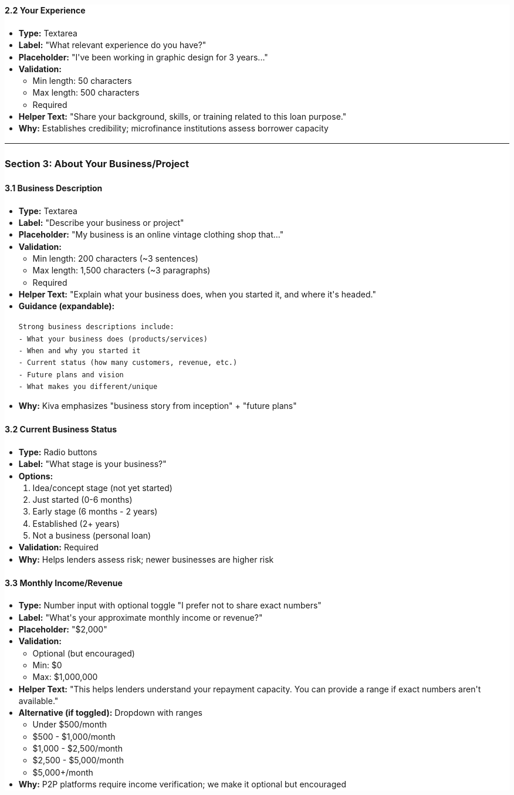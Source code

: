 #### 2.2 Your Experience
- **Type:** Textarea
- **Label:** "What relevant experience do you have?"
- **Placeholder:** "I've been working in graphic design for 3 years..."
- **Validation:**
  - Min length: 50 characters
  - Max length: 500 characters
  - Required
- **Helper Text:** "Share your background, skills, or training related to this loan purpose."
- **Why:** Establishes credibility; microfinance institutions assess borrower capacity

---

### Section 3: About Your Business/Project

#### 3.1 Business Description
- **Type:** Textarea
- **Label:** "Describe your business or project"
- **Placeholder:** "My business is an online vintage clothing shop that..."
- **Validation:**
  - Min length: 200 characters (~3 sentences)
  - Max length: 1,500 characters (~3 paragraphs)
  - Required
- **Helper Text:** "Explain what your business does, when you started it, and where it's headed."
- **Guidance (expandable):**
  ```
  Strong business descriptions include:
  - What your business does (products/services)
  - When and why you started it
  - Current status (how many customers, revenue, etc.)
  - Future plans and vision
  - What makes you different/unique
  ```
- **Why:** Kiva emphasizes "business story from inception" + "future plans"

#### 3.2 Current Business Status
- **Type:** Radio buttons
- **Label:** "What stage is your business?"
- **Options:**
  1. Idea/concept stage (not yet started)
  2. Just started (0-6 months)
  3. Early stage (6 months - 2 years)
  4. Established (2+ years)
  5. Not a business (personal loan)
- **Validation:** Required
- **Why:** Helps lenders assess risk; newer businesses are higher risk

#### 3.3 Monthly Income/Revenue
- **Type:** Number input with optional toggle "I prefer not to share exact numbers"
- **Label:** "What's your approximate monthly income or revenue?"
- **Placeholder:** "$2,000"
- **Validation:**
  - Optional (but encouraged)
  - Min: $0
  - Max: $1,000,000
- **Helper Text:** "This helps lenders understand your repayment capacity. You can provide a range if exact numbers aren't available."
- **Alternative (if toggled):** Dropdown with ranges
  - Under $500/month
  - $500 - $1,000/month
  - $1,000 - $2,500/month
  - $2,500 - $5,000/month
  - $5,000+/month
- **Why:** P2P platforms require income verification; we make it optional but encouraged